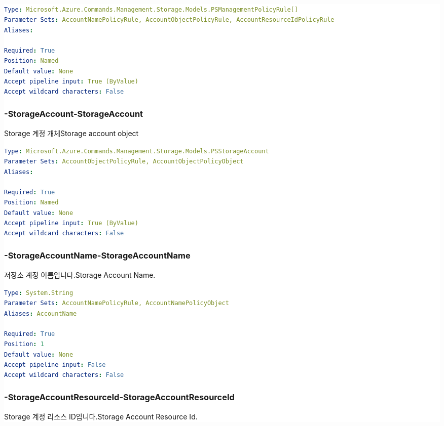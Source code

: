 ```yaml
Type: Microsoft.Azure.Commands.Management.Storage.Models.PSManagementPolicyRule[]
Parameter Sets: AccountNamePolicyRule, AccountObjectPolicyRule, AccountResourceIdPolicyRule
Aliases:

Required: True
Position: Named
Default value: None
Accept pipeline input: True (ByValue)
Accept wildcard characters: False
```

### <span data-ttu-id="6f318-130">-StorageAccount</span><span class="sxs-lookup"><span data-stu-id="6f318-130">-StorageAccount</span></span>
<span data-ttu-id="6f318-131">Storage 계정 개체</span><span class="sxs-lookup"><span data-stu-id="6f318-131">Storage account object</span></span>

```yaml
Type: Microsoft.Azure.Commands.Management.Storage.Models.PSStorageAccount
Parameter Sets: AccountObjectPolicyRule, AccountObjectPolicyObject
Aliases:

Required: True
Position: Named
Default value: None
Accept pipeline input: True (ByValue)
Accept wildcard characters: False
```

### <span data-ttu-id="6f318-132">-StorageAccountName</span><span class="sxs-lookup"><span data-stu-id="6f318-132">-StorageAccountName</span></span>
<span data-ttu-id="6f318-133">저장소 계정 이름입니다.</span><span class="sxs-lookup"><span data-stu-id="6f318-133">Storage Account Name.</span></span>

```yaml
Type: System.String
Parameter Sets: AccountNamePolicyRule, AccountNamePolicyObject
Aliases: AccountName

Required: True
Position: 1
Default value: None
Accept pipeline input: False
Accept wildcard characters: False
```

### <span data-ttu-id="6f318-134">-StorageAccountResourceId</span><span class="sxs-lookup"><span data-stu-id="6f318-134">-StorageAccountResourceId</span></span>
<span data-ttu-id="6f318-135">Storage 계정 리소스 ID입니다.</span><span class="sxs-lookup"><span data-stu-id="6f318-135">Storage Account Resource Id.</span></span>

